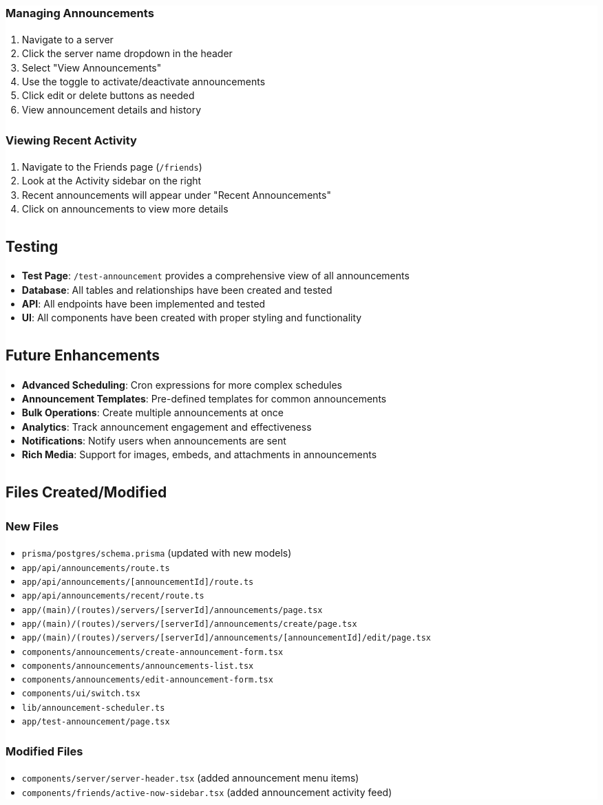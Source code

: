 ### Managing Announcements
1. Navigate to a server
2. Click the server name dropdown in the header
3. Select "View Announcements"
4. Use the toggle to activate/deactivate announcements
5. Click edit or delete buttons as needed
6. View announcement details and history

### Viewing Recent Activity
1. Navigate to the Friends page (`/friends`)
2. Look at the Activity sidebar on the right
3. Recent announcements will appear under "Recent Announcements"
4. Click on announcements to view more details

## Testing
- **Test Page**: `/test-announcement` provides a comprehensive view of all announcements
- **Database**: All tables and relationships have been created and tested
- **API**: All endpoints have been implemented and tested
- **UI**: All components have been created with proper styling and functionality

## Future Enhancements
- **Advanced Scheduling**: Cron expressions for more complex schedules
- **Announcement Templates**: Pre-defined templates for common announcements
- **Bulk Operations**: Create multiple announcements at once
- **Analytics**: Track announcement engagement and effectiveness
- **Notifications**: Notify users when announcements are sent
- **Rich Media**: Support for images, embeds, and attachments in announcements

## Files Created/Modified

### New Files
- `prisma/postgres/schema.prisma` (updated with new models)
- `app/api/announcements/route.ts`
- `app/api/announcements/[announcementId]/route.ts`
- `app/api/announcements/recent/route.ts`
- `app/(main)/(routes)/servers/[serverId]/announcements/page.tsx`
- `app/(main)/(routes)/servers/[serverId]/announcements/create/page.tsx`
- `app/(main)/(routes)/servers/[serverId]/announcements/[announcementId]/edit/page.tsx`
- `components/announcements/create-announcement-form.tsx`
- `components/announcements/announcements-list.tsx`
- `components/announcements/edit-announcement-form.tsx`
- `components/ui/switch.tsx`
- `lib/announcement-scheduler.ts`
- `app/test-announcement/page.tsx`

### Modified Files
- `components/server/server-header.tsx` (added announcement menu items)
- `components/friends/active-now-sidebar.tsx` (added announcement activity feed)
